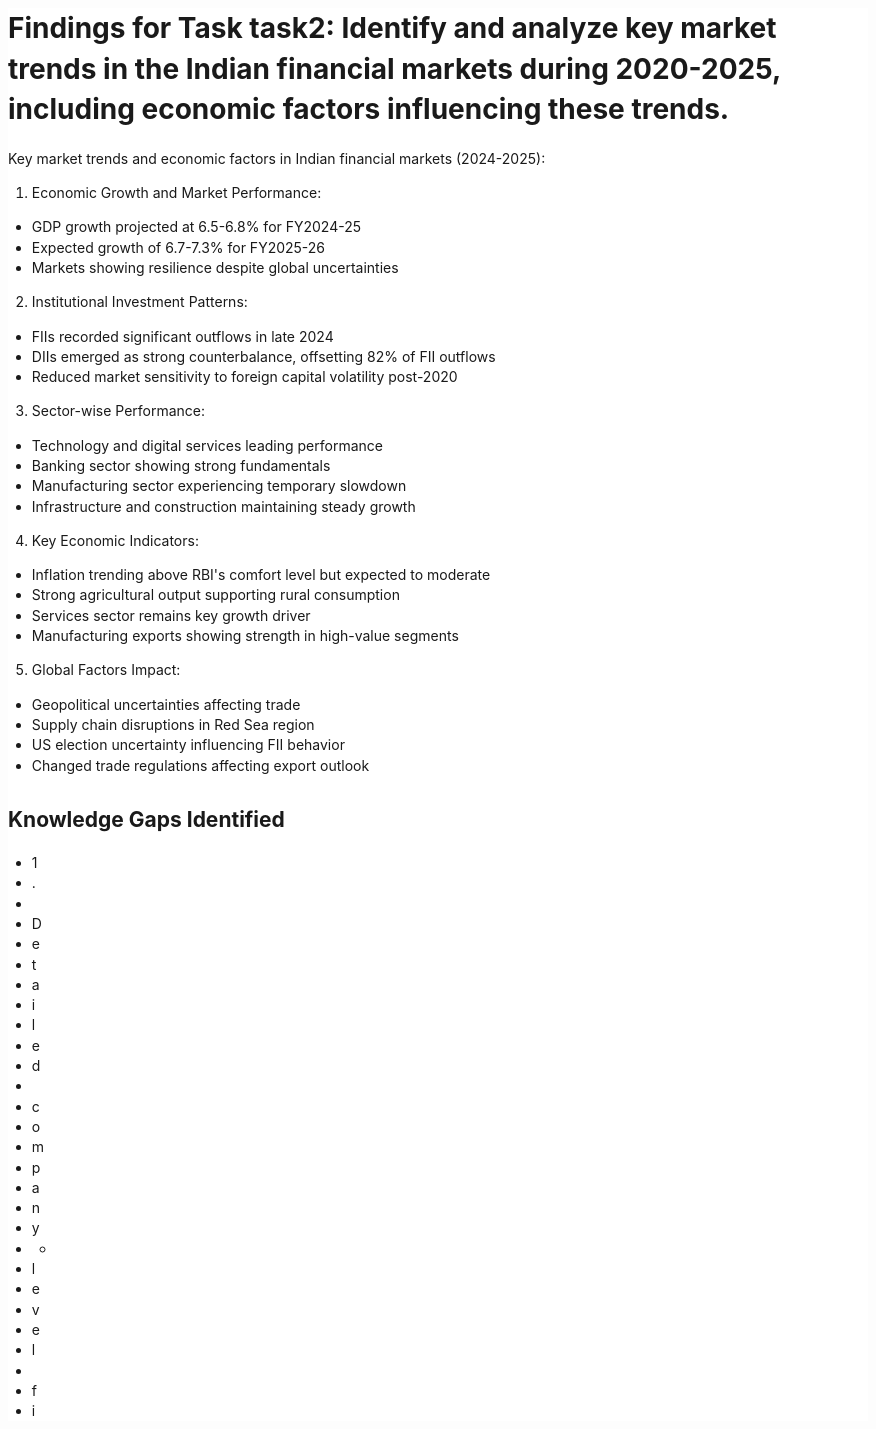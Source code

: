 # Findings for Task task2: Identify and analyze key market trends in the Indian financial markets during 2020-2025, including economic factors influencing these trends.

Key market trends and economic factors in Indian financial markets (2024-2025):

1. Economic Growth and Market Performance:
- GDP growth projected at 6.5-6.8% for FY2024-25
- Expected growth of 6.7-7.3% for FY2025-26
- Markets showing resilience despite global uncertainties

2. Institutional Investment Patterns:
- FIIs recorded significant outflows in late 2024
- DIIs emerged as strong counterbalance, offsetting 82% of FII outflows
- Reduced market sensitivity to foreign capital volatility post-2020

3. Sector-wise Performance:
- Technology and digital services leading performance
- Banking sector showing strong fundamentals
- Manufacturing sector experiencing temporary slowdown
- Infrastructure and construction maintaining steady growth

4. Key Economic Indicators:
- Inflation trending above RBI's comfort level but expected to moderate
- Strong agricultural output supporting rural consumption
- Services sector remains key growth driver
- Manufacturing exports showing strength in high-value segments

5. Global Factors Impact:
- Geopolitical uncertainties affecting trade
- Supply chain disruptions in Red Sea region
- US election uncertainty influencing FII behavior
- Changed trade regulations affecting export outlook

## Knowledge Gaps Identified

- 1
- .
-  
- D
- e
- t
- a
- i
- l
- e
- d
-  
- c
- o
- m
- p
- a
- n
- y
- -
- l
- e
- v
- e
- l
-  
- f
- i